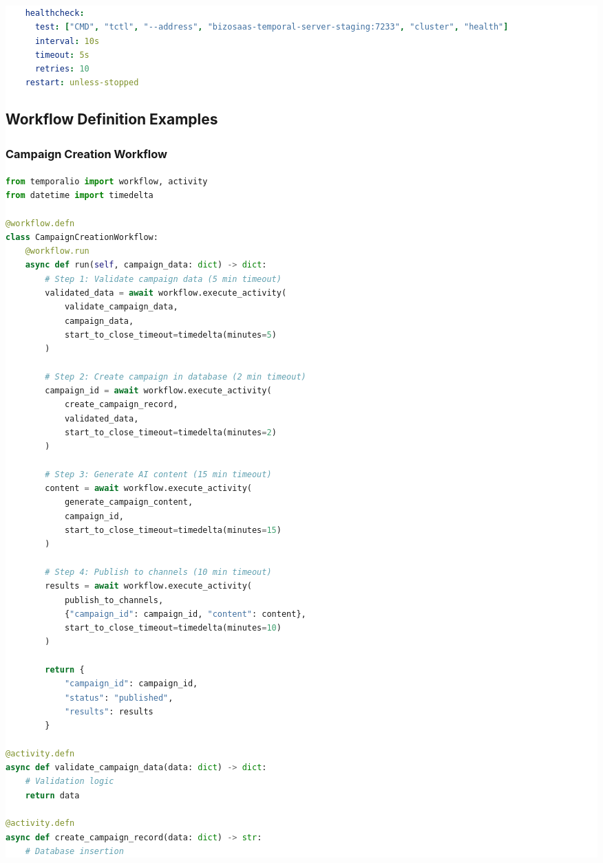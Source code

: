 ```yaml
    healthcheck:
      test: ["CMD", "tctl", "--address", "bizosaas-temporal-server-staging:7233", "cluster", "health"]
      interval: 10s
      timeout: 5s
      retries: 10
    restart: unless-stopped
```

## Workflow Definition Examples

### Campaign Creation Workflow
```python
from temporalio import workflow, activity
from datetime import timedelta

@workflow.defn
class CampaignCreationWorkflow:
    @workflow.run
    async def run(self, campaign_data: dict) -> dict:
        # Step 1: Validate campaign data (5 min timeout)
        validated_data = await workflow.execute_activity(
            validate_campaign_data,
            campaign_data,
            start_to_close_timeout=timedelta(minutes=5)
        )

        # Step 2: Create campaign in database (2 min timeout)
        campaign_id = await workflow.execute_activity(
            create_campaign_record,
            validated_data,
            start_to_close_timeout=timedelta(minutes=2)
        )

        # Step 3: Generate AI content (15 min timeout)
        content = await workflow.execute_activity(
            generate_campaign_content,
            campaign_id,
            start_to_close_timeout=timedelta(minutes=15)
        )

        # Step 4: Publish to channels (10 min timeout)
        results = await workflow.execute_activity(
            publish_to_channels,
            {"campaign_id": campaign_id, "content": content},
            start_to_close_timeout=timedelta(minutes=10)
        )

        return {
            "campaign_id": campaign_id,
            "status": "published",
            "results": results
        }

@activity.defn
async def validate_campaign_data(data: dict) -> dict:
    # Validation logic
    return data

@activity.defn
async def create_campaign_record(data: dict) -> str:
    # Database insertion
```